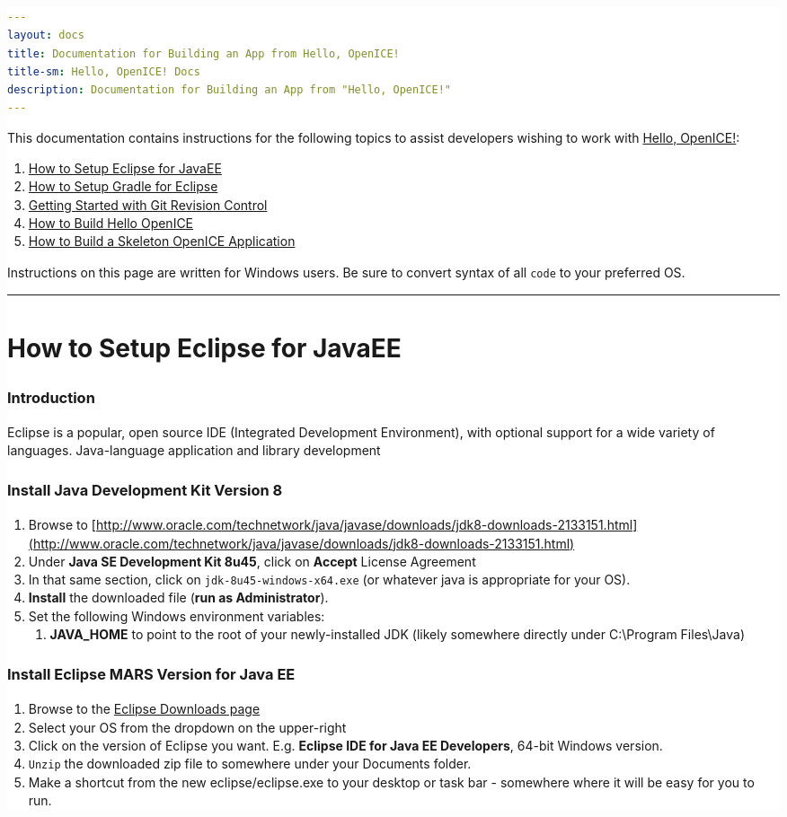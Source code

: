 ```yaml
---
layout: docs
title: Documentation for Building an App from Hello, OpenICE!
title-sm: Hello, OpenICE! Docs
description: Documentation for Building an App from "Hello, OpenICE!"
---
```


This documentation contains instructions for the following topics to assist developers wishing to work with [Hello, OpenICE!](https://github.com/mdpnp/hello-openice):

1. [How to Setup Eclipse for JavaEE](#how-to-setup-eclipse-for-javaee)
1. [How to Setup Gradle for Eclipse](#how-to-setup-gradle-for-eclipse)
1. [Getting Started with Git Revision Control](#getting-started-with-git-revision-control)
1. [How to Build Hello OpenICE](#how-to-build-hello-openice)
1. [How to Build a Skeleton OpenICE Application](#how-to-build-a-skeleton-openice-application)

Instructions on this page are written for Windows users. Be sure to convert syntax of all `code` to your preferred OS.



---



# How to Setup Eclipse for JavaEE

### Introduction

Eclipse is a popular, open source IDE (Integrated Development Environment), with optional support for a wide variety of languages.
Java-language application and library development

### Install Java Development Kit Version 8

1. Browse to [http://www.oracle.com/technetwork/java/javase/downloads/jdk8-downloads-2133151.html](http://www.oracle.com/technetwork/java/javase/downloads/jdk8-downloads-2133151.html)
1. Under **Java SE Development Kit 8u45**, click on **Accept** License Agreement
1. In that same section, click on `jdk-8u45-windows-x64.exe` (or whatever java is appropriate for your OS). 
1. **Install** the downloaded file (**run as Administrator**).
1. Set the following Windows environment variables:
	1. **JAVA_HOME** to point to the root of your newly-installed JDK (likely somewhere directly under C:\Program Files\Java\)

### Install Eclipse MARS Version for Java EE

1. Browse to the [Eclipse Downloads page](https://www.eclipse.org/downloads/)
1. Select your OS from the dropdown on the upper-right
1. Click on the version of Eclipse you want. E.g. **Eclipse IDE for Java EE Developers**, 64-bit Windows version.
1. `Unzip` the downloaded zip file to somewhere under your Documents folder.
1. Make a shortcut from the new eclipse/eclipse.exe to your desktop or task bar - somewhere where it will be easy for you to run.
